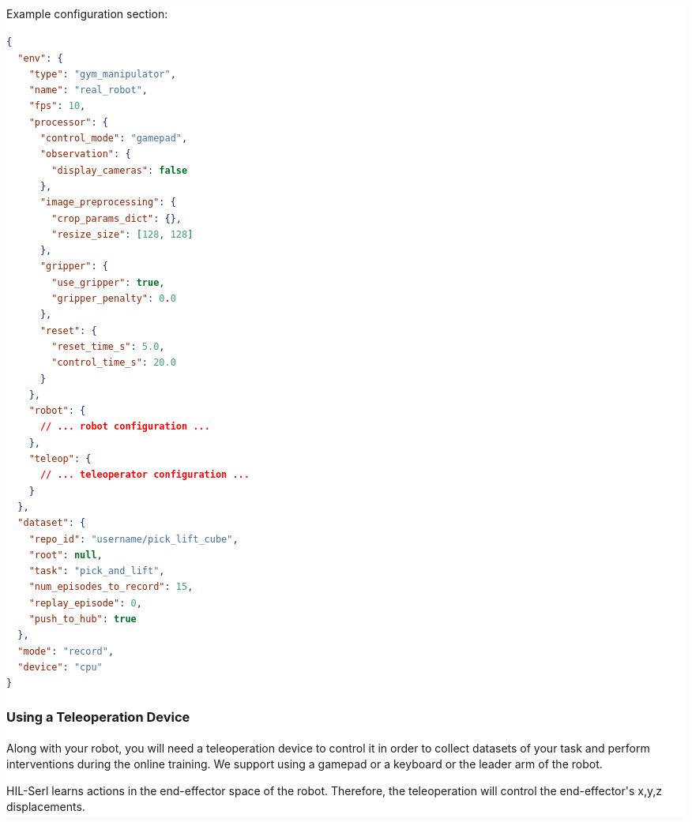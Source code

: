 Example configuration section:

```json
{
  "env": {
    "type": "gym_manipulator",
    "name": "real_robot",
    "fps": 10,
    "processor": {
      "control_mode": "gamepad",
      "observation": {
        "display_cameras": false
      },
      "image_preprocessing": {
        "crop_params_dict": {},
        "resize_size": [128, 128]
      },
      "gripper": {
        "use_gripper": true,
        "gripper_penalty": 0.0
      },
      "reset": {
        "reset_time_s": 5.0,
        "control_time_s": 20.0
      }
    },
    "robot": {
      // ... robot configuration ...
    },
    "teleop": {
      // ... teleoperator configuration ...
    }
  },
  "dataset": {
    "repo_id": "username/pick_lift_cube",
    "root": null,
    "task": "pick_and_lift",
    "num_episodes_to_record": 15,
    "replay_episode": 0,
    "push_to_hub": true
  },
  "mode": "record",
  "device": "cpu"
}
```

### Using a Teleoperation Device

Along with your robot, you will need a teleoperation device to control it in order to collect datasets of your task and perform interventions during the online training.
We support using a gamepad or a keyboard or the leader arm of the robot.

HIL-Serl learns actions in the end-effector space of the robot. Therefore, the teleoperation will control the end-effector's x,y,z displacements.
